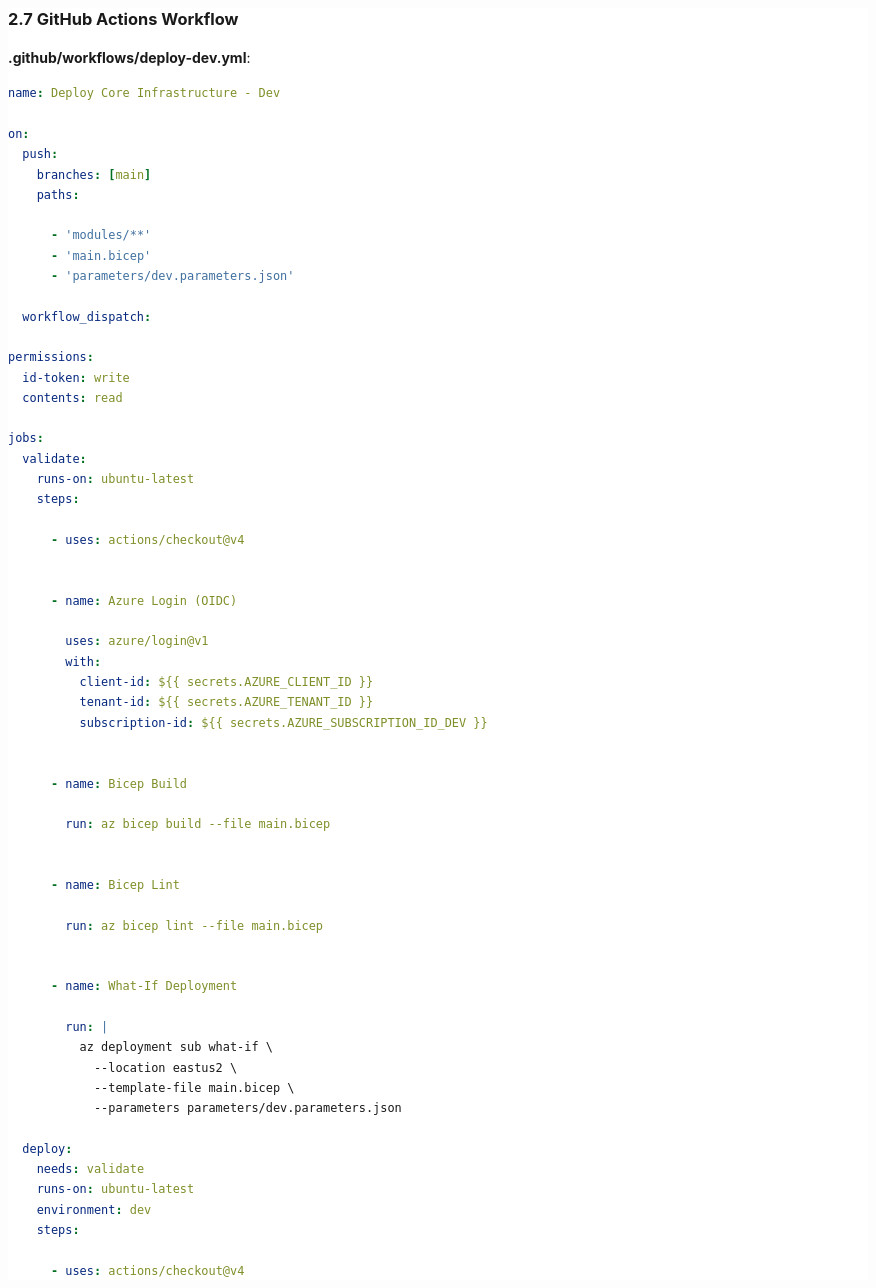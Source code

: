 ### 2.7 GitHub Actions Workflow

**.github/workflows/deploy-dev.yml**:

```yaml
name: Deploy Core Infrastructure - Dev

on:
  push:
    branches: [main]
    paths:

      - 'modules/**'
      - 'main.bicep'
      - 'parameters/dev.parameters.json'

  workflow_dispatch:

permissions:
  id-token: write
  contents: read

jobs:
  validate:
    runs-on: ubuntu-latest
    steps:

      - uses: actions/checkout@v4
      

      - name: Azure Login (OIDC)

        uses: azure/login@v1
        with:
          client-id: ${{ secrets.AZURE_CLIENT_ID }}
          tenant-id: ${{ secrets.AZURE_TENANT_ID }}
          subscription-id: ${{ secrets.AZURE_SUBSCRIPTION_ID_DEV }}
      

      - name: Bicep Build

        run: az bicep build --file main.bicep
      

      - name: Bicep Lint

        run: az bicep lint --file main.bicep
      

      - name: What-If Deployment

        run: |
          az deployment sub what-if \
            --location eastus2 \
            --template-file main.bicep \
            --parameters parameters/dev.parameters.json
  
  deploy:
    needs: validate
    runs-on: ubuntu-latest
    environment: dev
    steps:

      - uses: actions/checkout@v4
```